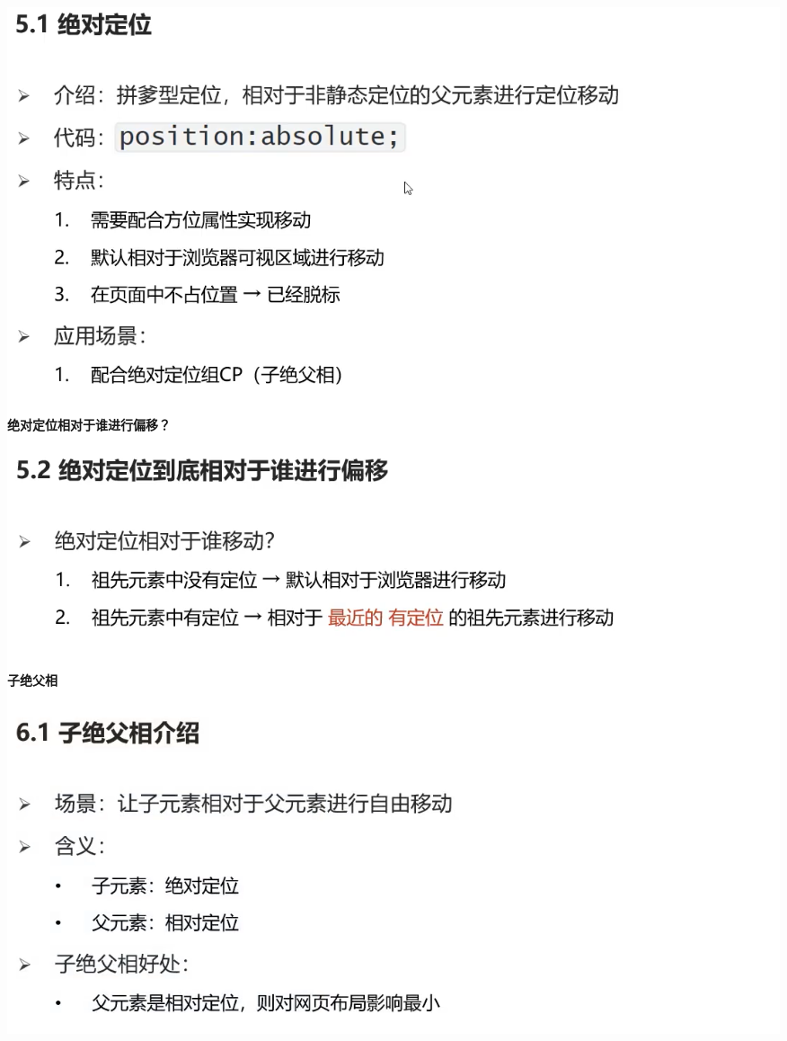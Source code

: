 ![63335766441](assets/1633357664416.png)



#### 绝对定位相对于谁进行偏移？

![63336014692](assets/1633360146921.png)

#### 子绝父相

![63336128796](assets/1633361287965.png)
